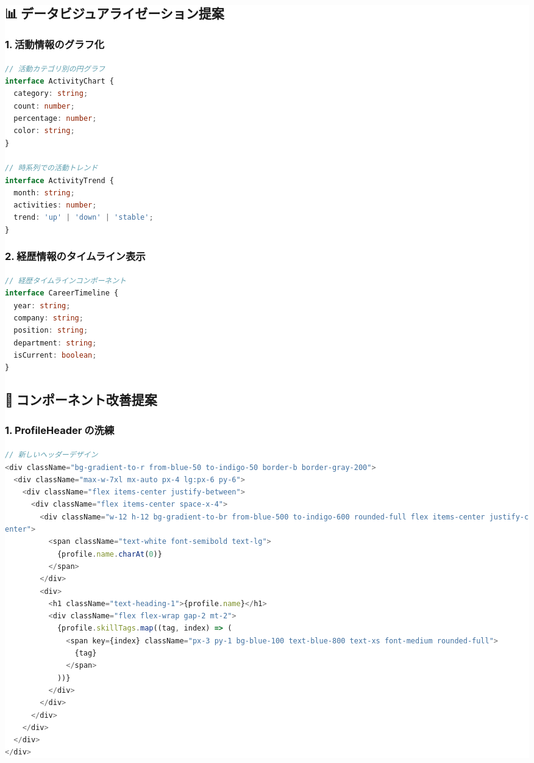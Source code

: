 ## 📊 データビジュアライゼーション提案

### 1. 活動情報のグラフ化
```typescript
// 活動カテゴリ別の円グラフ
interface ActivityChart {
  category: string;
  count: number;
  percentage: number;
  color: string;
}

// 時系列での活動トレンド
interface ActivityTrend {
  month: string;
  activities: number;
  trend: 'up' | 'down' | 'stable';
}
```

### 2. 経歴情報のタイムライン表示
```typescript
// 経歴タイムラインコンポーネント
interface CareerTimeline {
  year: string;
  company: string;
  position: string;
  department: string;
  isCurrent: boolean;
}
```

## 🎯 コンポーネント改善提案

### 1. ProfileHeader の洗練
```typescript
// 新しいヘッダーデザイン
<div className="bg-gradient-to-r from-blue-50 to-indigo-50 border-b border-gray-200">
  <div className="max-w-7xl mx-auto px-4 lg:px-6 py-6">
    <div className="flex items-center justify-between">
      <div className="flex items-center space-x-4">
        <div className="w-12 h-12 bg-gradient-to-br from-blue-500 to-indigo-600 rounded-full flex items-center justify-center">
          <span className="text-white font-semibold text-lg">
            {profile.name.charAt(0)}
          </span>
        </div>
        <div>
          <h1 className="text-heading-1">{profile.name}</h1>
          <div className="flex flex-wrap gap-2 mt-2">
            {profile.skillTags.map((tag, index) => (
              <span key={index} className="px-3 py-1 bg-blue-100 text-blue-800 text-xs font-medium rounded-full">
                {tag}
              </span>
            ))}
          </div>
        </div>
      </div>
    </div>
  </div>
</div>
```